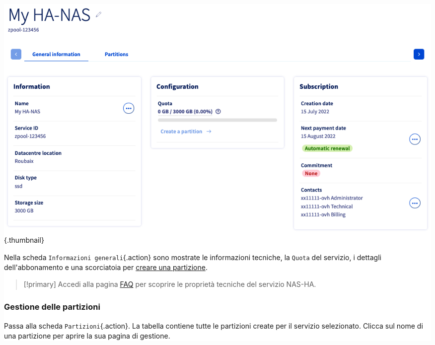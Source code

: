 ![Informazioni generali](images/nas-ha01.png){.thumbnail}

Nella scheda `Informazioni generali`{.action} sono mostrate le informazioni tecniche, la `Quota` del servizio, i dettagli dell'abbonamento e una scorciatoia per [creare una partizione](#create_partition).

> [!primary]
> Accedi alla pagina [FAQ](https://docs.ovh.com/it/storage/faq-nas/) per scoprire le proprietà tecniche del servizio NAS-HA.
>

### Gestione delle partizioni <a name="manage_partition"></a>

Passa alla scheda `Partizioni`{.action}. La tabella contiene tutte le partizioni create per il servizio selezionato. Clicca sul nome di una partizione per aprire la sua pagina di gestione. 
